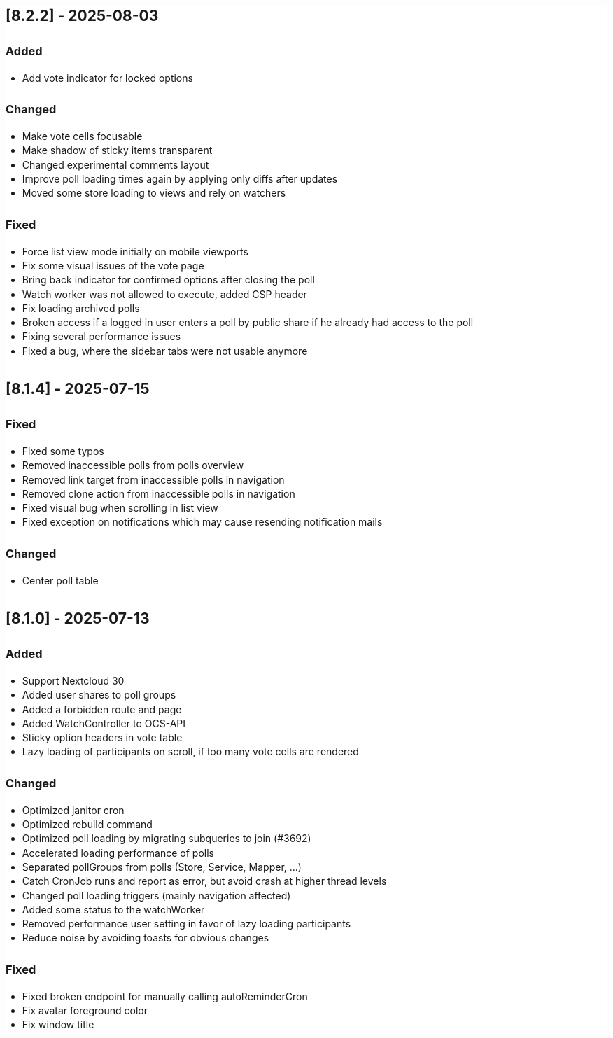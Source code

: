 ## [8.2.2] - 2025-08-03
### Added
 - Add vote indicator for locked options
### Changed
 - Make vote cells focusable
 - Make shadow of sticky items transparent
 - Changed experimental comments layout
 - Improve poll loading times again by applying only diffs after updates
 - Moved some store loading to views and rely on watchers
### Fixed
 - Force list view mode initially on mobile viewports
 - Fix some visual issues of the vote page
 - Bring back indicator for confirmed options after closing the poll
 - Watch worker was not allowed to execute, added CSP header
 - Fix loading archived polls
 - Broken access if a logged in user enters a poll by public share if he already had access to the poll
 - Fixing several performance issues
 - Fixed a bug, where the sidebar tabs were not usable anymore

## [8.1.4] - 2025-07-15
### Fixed
 - Fixed some typos
 - Removed inaccessible polls from polls overview
 - Removed link target from inaccessible polls in navigation
 - Removed clone action from inaccessible polls in navigation
 - Fixed visual bug when scrolling in list view
 - Fixed exception on notifications which may cause resending notification mails
### Changed
 - Center poll table

## [8.1.0] - 2025-07-13
### Added
 - Support Nextcloud 30
 - Added user shares to poll groups
 - Added a forbidden route and page
 - Added WatchController to OCS-API
 - Sticky option headers in vote table
 - Lazy loading of participants on scroll, if too many vote cells are rendered
### Changed
 - Optimized janitor cron
 - Optimized rebuild command
 - Optimized poll loading by migrating subqueries to join (#3692)
 - Accelerated loading performance of polls
 - Separated pollGroups from polls (Store, Service, Mapper, ...)
 - Catch CronJob runs and report as error, but avoid crash at higher thread levels
 - Changed poll loading triggers (mainly navigation affected)
 - Added some status to the watchWorker
 - Removed performance user setting in favor of lazy loading participants
 - Reduce noise by avoiding toasts for obvious changes
### Fixed
 - Fixed broken endpoint for manually calling autoReminderCron
 - Fix avatar foreground color
 - Fix window title

